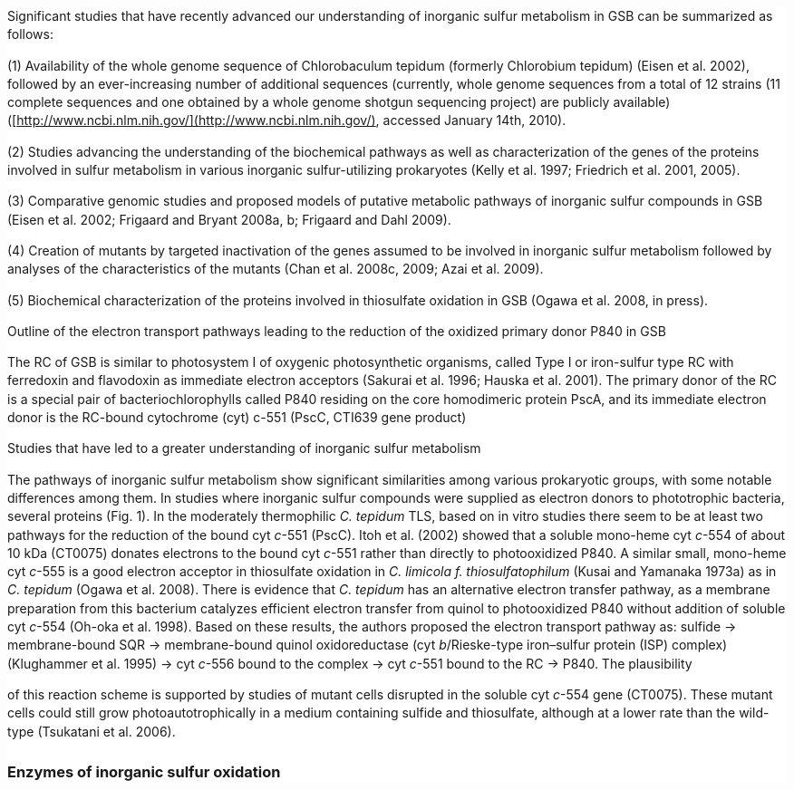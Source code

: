 Significant studies that have recently advanced our understanding of inorganic sulfur metabolism in GSB can be summarized as follows:

(1) Availability of the whole genome sequence of Chlorobaculum tepidum (formerly Chlorobium tepidum) (Eisen et al. 2002), followed by an ever-increasing number of additional sequences (currently, whole genome sequences from a total of 12 strains (11 complete sequences and one obtained by a whole genome shotgun sequencing project) are publicly available) ([http://www.ncbi.nlm.nih.gov/](http://www.ncbi.nlm.nih.gov/), accessed January 14th, 2010).

(2) Studies advancing the understanding of the biochemical pathways as well as characterization of the genes of the proteins involved in sulfur metabolism in various inorganic sulfur-utilizing prokaryotes (Kelly et al. 1997; Friedrich et al. 2001, 2005).

(3) Comparative genomic studies and proposed models of putative metabolic pathways of inorganic sulfur compounds in GSB (Eisen et al. 2002; Frigaard and Bryant 2008a, b; Frigaard and Dahl 2009).

(4) Creation of mutants by targeted inactivation of the genes assumed to be involved in inorganic sulfur metabolism followed by analyses of the characteristics of the mutants (Chan et al. 2008c, 2009; Azai et al. 2009).

(5) Biochemical characterization of the proteins involved in thiosulfate oxidation in GSB (Ogawa et al. 2008, in press).

Outline of the electron transport pathways leading to the reduction of the oxidized primary donor P840 in GSB

The RC of GSB is similar to photosystem I of oxygenic photosynthetic organisms, called Type I or iron-sulfur type RC with ferredoxin and flavodoxin as immediate electron acceptors (Sakurai et al. 1996; Hauska et al. 2001). The primary donor of the RC is a special pair of bacteriochlorophylls called P840 residing on the core homodimeric protein PscA, and its immediate electron donor is the RC-bound cytochrome (cyt) c-551 (PscC, CTI639 gene product)

Studies that have led to a greater understanding of inorganic sulfur metabolism

The pathways of inorganic sulfur metabolism show significant similarities among various prokaryotic groups, with some notable differences among them. In studies where inorganic sulfur compounds were supplied as electron donors to phototrophic bacteria, several proteins
(Fig. 1). In the moderately thermophilic *C. tepidum* TLS, based on in vitro studies there seem to be at least two pathways for the reduction of the bound cyt $c$-551 (PscC). Itoh et al. (2002) showed that a soluble mono-heme cyt $c$-554 of about 10 kDa (CT0075) donates electrons to the bound cyt $c$-551 rather than directly to photooxidized P840. A similar small, mono-heme cyt $c$-555 is a good electron acceptor in thiosulfate oxidation in *C. limicola f. thiosulfatophilum* (Kusai and Yamanaka 1973a) as in *C. tepidum* (Ogawa et al. 2008). There is evidence that *C. tepidum* has an alternative electron transfer pathway, as a membrane preparation from this bacterium catalyzes efficient electron transfer from quinol to photooxidized P840 without addition of soluble cyt $c$-554 (Oh-oka et al. 1998). Based on these results, the authors proposed the electron transport pathway as: sulfide → membrane-bound SQR → membrane-bound quinol oxidoreductase (cyt $b$/Rieske-type iron–sulfur protein (ISP) complex) (Klughammer et al. 1995) → cyt $c$-556 bound to the complex → cyt $c$-551 bound to the RC → P840. The plausibility

of this reaction scheme is supported by studies of mutant cells disrupted in the soluble cyt $c$-554 gene (CT0075). These mutant cells could still grow photoautotrophically in a medium containing sulfide and thiosulfate, although at a lower rate than the wild-type (Tsukatani et al. 2006).

### Enzymes of inorganic sulfur oxidation
